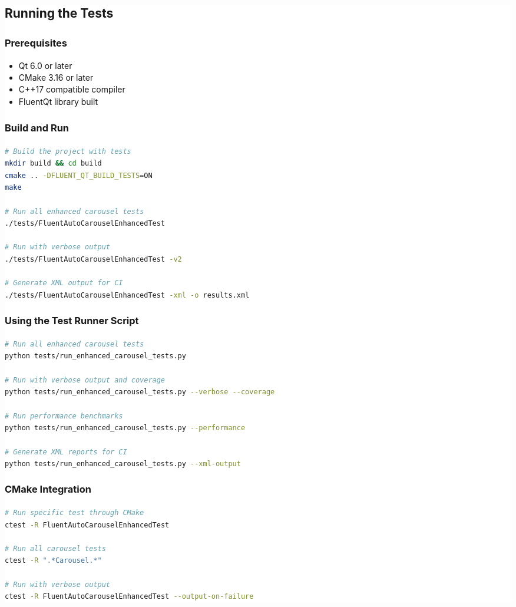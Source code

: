 ## Running the Tests

### Prerequisites

- Qt 6.0 or later
- CMake 3.16 or later
- C++17 compatible compiler
- FluentQt library built

### Build and Run

```bash
# Build the project with tests
mkdir build && cd build
cmake .. -DFLUENT_QT_BUILD_TESTS=ON
make

# Run all enhanced carousel tests
./tests/FluentAutoCarouselEnhancedTest

# Run with verbose output
./tests/FluentAutoCarouselEnhancedTest -v2

# Generate XML output for CI
./tests/FluentAutoCarouselEnhancedTest -xml -o results.xml
```

### Using the Test Runner Script

```bash
# Run all enhanced carousel tests
python tests/run_enhanced_carousel_tests.py

# Run with verbose output and coverage
python tests/run_enhanced_carousel_tests.py --verbose --coverage

# Run performance benchmarks
python tests/run_enhanced_carousel_tests.py --performance

# Generate XML reports for CI
python tests/run_enhanced_carousel_tests.py --xml-output
```

### CMake Integration

```bash
# Run specific test through CMake
ctest -R FluentAutoCarouselEnhancedTest

# Run all carousel tests
ctest -R ".*Carousel.*"

# Run with verbose output
ctest -R FluentAutoCarouselEnhancedTest --output-on-failure
```
